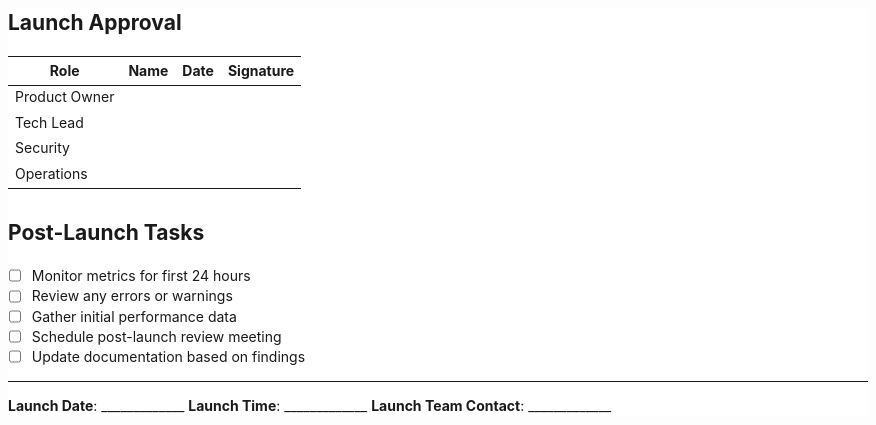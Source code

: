 ## Launch Approval

| Role | Name | Date | Signature |
|------|------|------|-----------|
| Product Owner | | | |
| Tech Lead | | | |
| Security | | | |
| Operations | | | |

## Post-Launch Tasks

- [ ] Monitor metrics for first 24 hours
- [ ] Review any errors or warnings
- [ ] Gather initial performance data
- [ ] Schedule post-launch review meeting
- [ ] Update documentation based on findings

---

**Launch Date**: _____________
**Launch Time**: _____________
**Launch Team Contact**: _____________